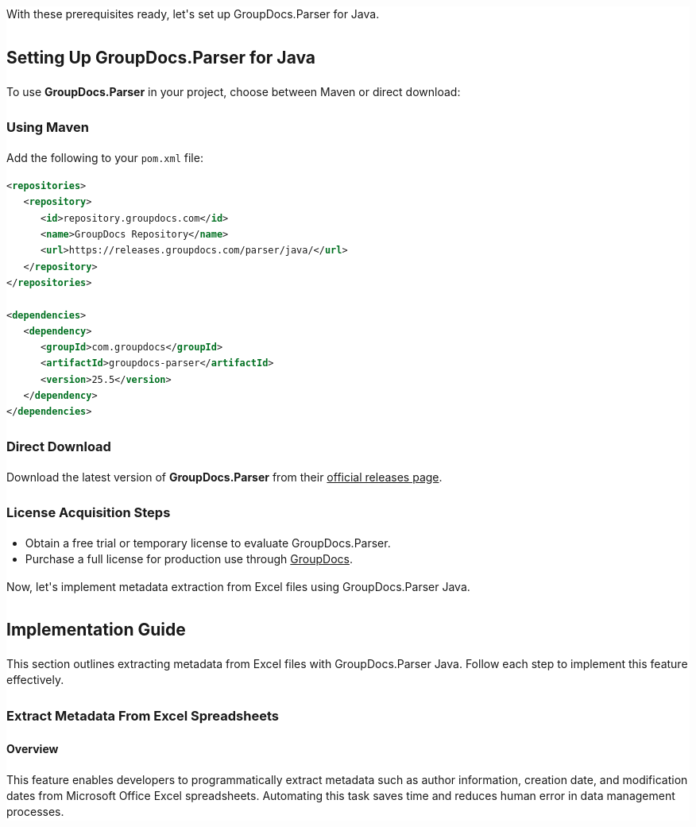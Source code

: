 With these prerequisites ready, let's set up GroupDocs.Parser for Java.

## Setting Up GroupDocs.Parser for Java

To use **GroupDocs.Parser** in your project, choose between Maven or direct download:

### Using Maven

Add the following to your `pom.xml` file:

```xml
<repositories>
   <repository>
      <id>repository.groupdocs.com</id>
      <name>GroupDocs Repository</name>
      <url>https://releases.groupdocs.com/parser/java/</url>
   </repository>
</repositories>

<dependencies>
   <dependency>
      <groupId>com.groupdocs</groupId>
      <artifactId>groupdocs-parser</artifactId>
      <version>25.5</version>
   </dependency>
</dependencies>
```

### Direct Download

Download the latest version of **GroupDocs.Parser** from their [official releases page](https://releases.groupdocs.com/parser/java/).

### License Acquisition Steps
- Obtain a free trial or temporary license to evaluate GroupDocs.Parser.
- Purchase a full license for production use through [GroupDocs](https://purchase.groupdocs.com/temporary-license/).

Now, let's implement metadata extraction from Excel files using GroupDocs.Parser Java.

## Implementation Guide

This section outlines extracting metadata from Excel files with GroupDocs.Parser Java. Follow each step to implement this feature effectively.

### Extract Metadata From Excel Spreadsheets

#### Overview
This feature enables developers to programmatically extract metadata such as author information, creation date, and modification dates from Microsoft Office Excel spreadsheets. Automating this task saves time and reduces human error in data management processes.
